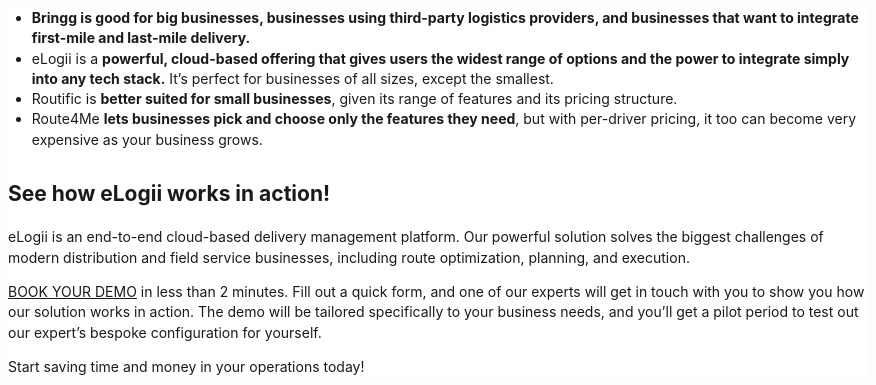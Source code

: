 * **Bringg is good for big businesses, businesses using third-party logistics providers, and businesses that want to integrate first-mile and last-mile delivery.**
* eLogii is a **powerful, cloud-based offering that gives users the widest range of options and the power to integrate simply into any tech stack.** It’s perfect for businesses of all sizes, except the smallest.
* Routific is **better suited for small businesses**, given its range of features and its pricing structure.
* Route4Me **lets businesses pick and choose only the features they need**, but with per-driver pricing, it too can become very expensive as your business grows.

## See how eLogii works in action!

eLogii is an end-to-end cloud-based delivery management platform. Our powerful solution solves the biggest challenges of modern distribution and field service businesses, including route optimization, planning, and execution.

[BOOK YOUR DEMO](https://elogii.com/book-demo) in less than 2 minutes. Fill out a quick form, and one of our experts will get in touch with you to show you how our solution works in action. The demo will be tailored specifically to your business needs, and you’ll get a pilot period to test out our expert’s bespoke configuration for yourself.

Start saving time and money in your operations today!